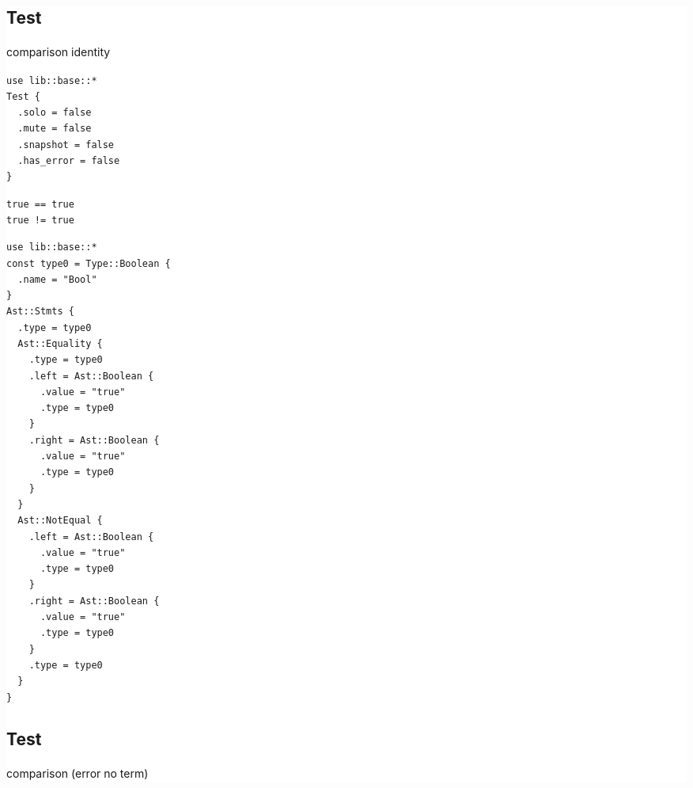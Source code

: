 ## Test
comparison identity

```cent
use lib::base::*
Test {
  .solo = false
  .mute = false
  .snapshot = false
  .has_error = false
}
```

```akela
true == true
true != true
```

```cent
use lib::base::*
const type0 = Type::Boolean {
  .name = "Bool"
}
Ast::Stmts {
  .type = type0
  Ast::Equality {
    .type = type0
    .left = Ast::Boolean {
      .value = "true"
      .type = type0
    }
    .right = Ast::Boolean {
      .value = "true"
      .type = type0
    }
  }
  Ast::NotEqual {
    .left = Ast::Boolean {
      .value = "true"
      .type = type0
    }
    .right = Ast::Boolean {
      .value = "true"
      .type = type0
    }
    .type = type0
  }
}
```

## Test
comparison (error no term)
